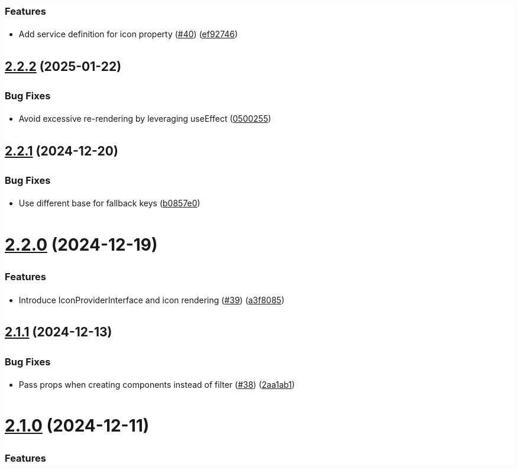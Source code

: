 
### Features

* Add service definition for icon property ([#40](https://github.com/inpsyde/payment-gateway/issues/40)) ([ef92746](https://github.com/inpsyde/payment-gateway/commit/ef927461518f027836c3f9a9230dd126b88c3ddb))

## [2.2.2](https://github.com/inpsyde/payment-gateway/compare/2.2.1...2.2.2) (2025-01-22)


### Bug Fixes

* Avoid excessive re-rendering by leveraging useEffect ([0500255](https://github.com/inpsyde/payment-gateway/commit/050025532c80da0c4bab13fb6d71913cc68f27fc))

## [2.2.1](https://github.com/inpsyde/payment-gateway/compare/2.2.0...2.2.1) (2024-12-20)


### Bug Fixes

* Use different base for fallback keys ([b0857e0](https://github.com/inpsyde/payment-gateway/commit/b0857e096147219d49255706b76f3efc39014be7))

# [2.2.0](https://github.com/inpsyde/payment-gateway/compare/2.1.1...2.2.0) (2024-12-19)


### Features

* Introduce IconProviderInterface and icon rendering ([#39](https://github.com/inpsyde/payment-gateway/issues/39)) ([a3f8085](https://github.com/inpsyde/payment-gateway/commit/a3f8085935a3be15d17567db8db8aa6de2e4db81))

## [2.1.1](https://github.com/inpsyde/payment-gateway/compare/2.1.0...2.1.1) (2024-12-13)


### Bug Fixes

* Pass props when creating components instead of filter ([#38](https://github.com/inpsyde/payment-gateway/issues/38)) ([2aa1ab1](https://github.com/inpsyde/payment-gateway/commit/2aa1ab1f685d18a9ff86c57b456a7f6a410115d0))

# [2.1.0](https://github.com/inpsyde/payment-gateway/compare/2.0.0...2.1.0) (2024-12-11)


### Features
